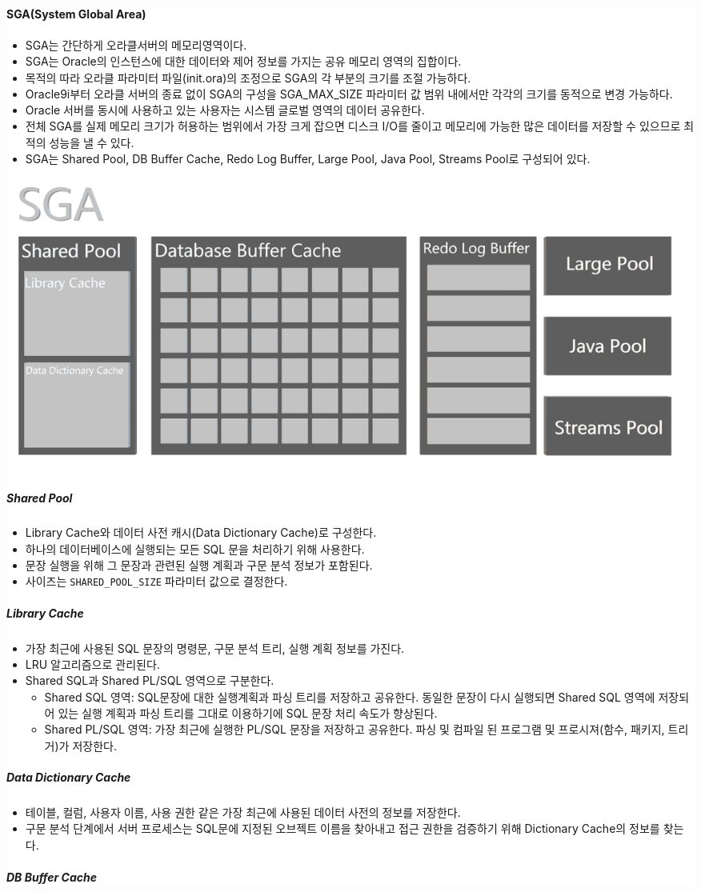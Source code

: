 #### SGA(System Global Area)

- SGA는 간단하게 오라클서버의 메모리영역이다.
- SGA는 Oracle의 인스턴스에 대한 데이터와 제어 정보를 가지는 공유 메모리 영역의 집합이다.
- 목적의 따라 오라클 파라미터 파일(init.ora)의 조정으로 SGA의 각 부분의 크기를 조절 가능하다.
- Oracle9i부터 오라클 서버의 종료 없이 SGA의 구성을 SGA_MAX_SIZE 파라미터 값 범위 내에서만 각각의 크기를 동적으로 변경 가능하다.
- Oracle 서버를 동시에 사용하고 있는 사용자는 시스템 글로벌 영역의 데이터 공유한다.
- 전체 SGA를 실제 메모리 크기가 허용하는 범위에서 가장 크게 잡으면 디스크 I/O를 줄이고 메모리에 가능한 많은 데이터를 저장할 수 있으므로 최적의 성능을 낼 수 있다.
- SGA는 Shared Pool, DB Buffer Cache, Redo Log Buffer, Large Pool, Java Pool, Streams Pool로 구성되어 있다.

![image-20231115102858964](./assets/image-20231115102858964.png)

##### Shared Pool

- Library Cache와 데이터 사전 캐시(Data Dictionary Cache)로 구성한다.
- 하나의 데이터베이스에 실행되는 모든 SQL 문을 처리하기 위해 사용한다.
- 문장 실행을 위해 그 문장과 관련된 실행 계획과 구문 분석 정보가 포함된다.
- 사이즈는 `SHARED_POOL_SIZE` 파라미터 값으로 결정한다.

##### Library Cache

- 가장 최근에 사용된 SQL 문장의 명령문, 구문 분석 트리, 실행 계획 정보를 가진다.
- LRU 알고리즘으로 관리된다.
- Shared SQL과 Shared PL/SQL 영역으로 구분한다.
    - Shared SQL 영역: SQL문장에 대한 실행계획과 파싱 트리를 저장하고 공유한다.
        동일한 문장이 다시 실행되면 Shared SQL 영역에 저장되어 있는 실행 계획과 파싱 트리를 그대로 이용하기에 SQL 문장 처리 속도가 향상된다.
    - Shared PL/SQL 영역: 가장 최근에 실행한 PL/SQL 문장을 저장하고 공유한다.
        파싱 및 컴파일 된 프로그램 및 프로시져(함수, 패키지, 트리거)가 저장한다.

##### Data Dictionary Cache

- 테이블, 컬럼, 사용자 이름, 사용 권한 같은 가장 최근에 사용된 데이터 사전의 정보를 저장한다.
- 구문 분석 단계에서 서버 프로세스는 SQL문에 지정된 오브젝트 이름을 찾아내고 접근 권한을 검증하기 위해 Dictionary Cache의 정보를 찾는다.

##### DB Buffer Cache

